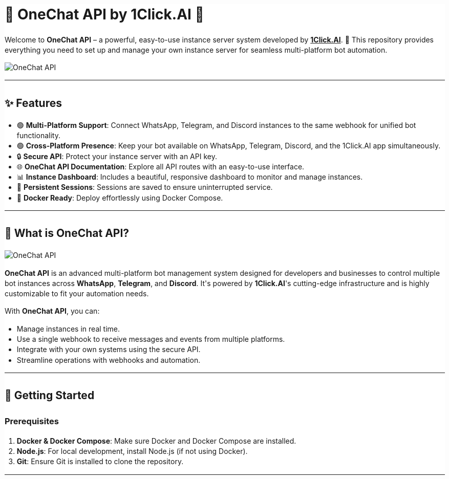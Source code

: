 
# 🌟 OneChat API by 1Click.AI 🚀

Welcome to **OneChat API** – a powerful, easy-to-use instance server system developed by **[1Click.AI](https://1click.ai)**. 🎉 This repository provides everything you need to set up and manage your own instance server for seamless multi-platform bot automation. 

![OneChat API](https://i.imgur.com/a3C94a7.jpeg)

---

## ✨ Features
- 🟢 **Multi-Platform Support**: Connect WhatsApp, Telegram, and Discord instances to the same webhook for unified bot functionality.
- 🟢 **Cross-Platform Presence**: Keep your bot available on WhatsApp, Telegram, Discord, and the 1Click.AI app simultaneously.
- 🔒 **Secure API**: Protect your instance server with an API key.
- 🌐 **OneChat API Documentation**: Explore all API routes with an easy-to-use interface.
- 📊 **Instance Dashboard**: Includes a beautiful, responsive dashboard to monitor and manage instances.
- 💾 **Persistent Sessions**: Sessions are saved to ensure uninterrupted service.
- 🔄 **Docker Ready**: Deploy effortlessly using Docker Compose.

---

## 🎯 What is OneChat API?

![OneChat API](https://i.imgur.com/DYNJ5IQ.png)

**OneChat API** is an advanced multi-platform bot management system designed for developers and businesses to control multiple bot instances across **WhatsApp**, **Telegram**, and **Discord**. It's powered by **1Click.AI**'s cutting-edge infrastructure and is highly customizable to fit your automation needs.

With **OneChat API**, you can:
- Manage instances in real time.
- Use a single webhook to receive messages and events from multiple platforms.
- Integrate with your own systems using the secure API.
- Streamline operations with webhooks and automation.

---

## 🚀 Getting Started

### Prerequisites
1. **Docker & Docker Compose**: Make sure Docker and Docker Compose are installed.
2. **Node.js**: For local development, install Node.js (if not using Docker).
3. **Git**: Ensure Git is installed to clone the repository.

---
